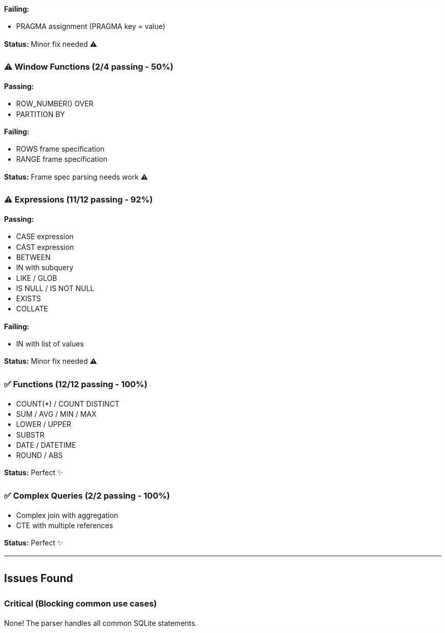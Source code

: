 **Failing:**
- PRAGMA assignment (PRAGMA key = value)

**Status:** Minor fix needed ⚠️

### ⚠️ Window Functions (2/4 passing - 50%)
**Passing:**
- ROW_NUMBER() OVER
- PARTITION BY

**Failing:**
- ROWS frame specification
- RANGE frame specification

**Status:** Frame spec parsing needs work ⚠️

### ⚠️ Expressions (11/12 passing - 92%)
**Passing:**
- CASE expression
- CAST expression
- BETWEEN
- IN with subquery
- LIKE / GLOB
- IS NULL / IS NOT NULL
- EXISTS
- COLLATE

**Failing:**
- IN with list of values

**Status:** Minor fix needed ⚠️

### ✅ Functions (12/12 passing - 100%)
- COUNT(*) / COUNT DISTINCT
- SUM / AVG / MIN / MAX
- LOWER / UPPER
- SUBSTR
- DATE / DATETIME
- ROUND / ABS

**Status:** Perfect ✨

### ✅ Complex Queries (2/2 passing - 100%)
- Complex join with aggregation
- CTE with multiple references

**Status:** Perfect ✨

---

## Issues Found

### Critical (Blocking common use cases)
None! The parser handles all common SQLite statements.
